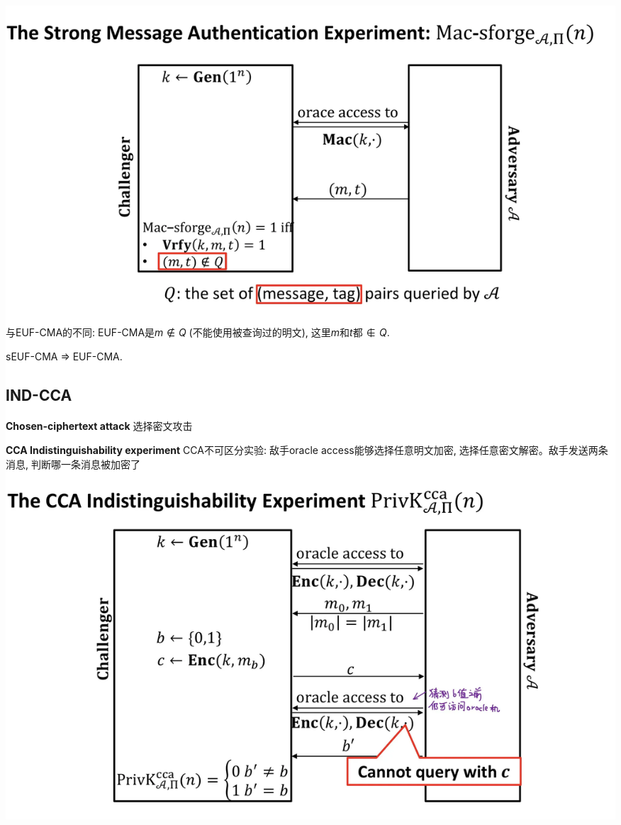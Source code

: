 ![](40_cs252/sEUF-CMA.webp)

与EUF-CMA的不同: EUF-CMA是$m\notin Q$ (不能使用被查询过的明文), 这里$m$和$t$都$\notin Q$.

sEUF-CMA $\Rightarrow$ EUF-CMA.



## IND-CCA

**Chosen-ciphertext attack** 选择密文攻击

**CCA Indistinguishability experiment** CCA不可区分实验: 敌手oracle access能够选择任意明文加密, 选择任意密文解密。敌手发送两条消息, 判断哪一条消息被加密了

![](40_cs252/CCA-indistinguishability-experiment.webp)
